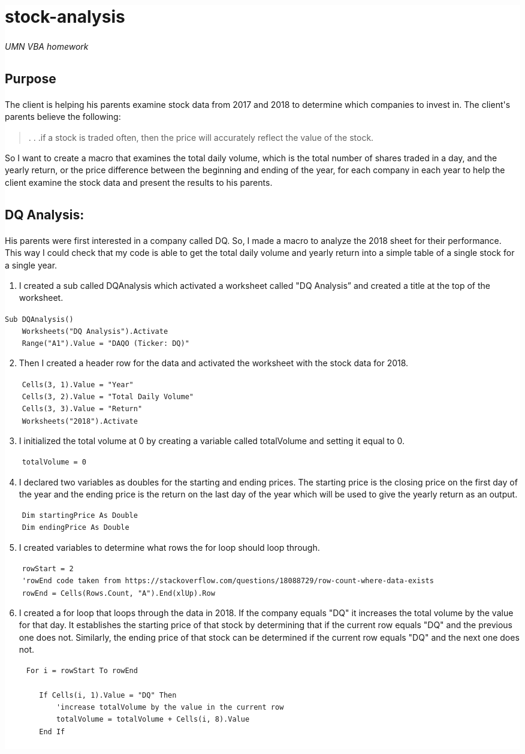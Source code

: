 # stock-analysis
_UMN VBA homework_

## Purpose
The client is helping his parents examine stock data from 2017 and 2018 to determine which companies to invest in. The client's parents believe the following:
>. . .if a stock is traded often, then the price will accurately reflect the value of the stock.

So I want to create a macro that examines the total daily volume, which is the total number of shares traded in a day, and the yearly return, or the price difference between the beginning and ending of the year, for each company in each year to help the client examine the stock data and present the results to his parents.

## DQ Analysis:
His parents were first interested in a company called DQ. So, I made a macro to analyze the 2018 sheet for their performance. This way I could check that my code is able to get the total daily volume and yearly return into a simple table of a single stock for a single year.

1. I created a sub called DQAnalysis which activated a worksheet called "DQ Analysis” and created a title at the top of the worksheet.
```
Sub DQAnalysis()    
    Worksheets("DQ Analysis").Activate
    Range("A1").Value = "DAQO (Ticker: DQ)"
````
2. Then I created a header row for the data and activated the worksheet with the stock data for 2018.
```
    Cells(3, 1).Value = "Year"
    Cells(3, 2).Value = "Total Daily Volume"
    Cells(3, 3).Value = "Return"
    Worksheets("2018").Activate
```
3. I initialized the total volume at 0 by creating a variable called totalVolume and setting it equal to 0. 
```
    totalVolume = 0
```
4. I declared two variables as doubles for the starting and ending prices. The starting price is the closing price on the first day of the year and the ending price is the return on the last day of the year which will be used to give the yearly return as an output.
```
    Dim startingPrice As Double
    Dim endingPrice As Double
```
5. I created variables to determine what rows the for loop should loop through.
```
    rowStart = 2
    'rowEnd code taken from https://stackoverflow.com/questions/18088729/row-count-where-data-exists
    rowEnd = Cells(Rows.Count, "A").End(xlUp).Row
```
6. I created a for loop that loops through the data in 2018. If the company equals "DQ" it increases the total volume by the value for that day. It establishes the starting price of that stock by determining that if the current row equals "DQ" and the previous one does not. Similarly, the ending price of that stock can be determined if the current row equals "DQ" and the next one does not.
```
     For i = rowStart To rowEnd

        If Cells(i, 1).Value = "DQ" Then
            'increase totalVolume by the value in the current row
            totalVolume = totalVolume + Cells(i, 8).Value
        End If
        
```